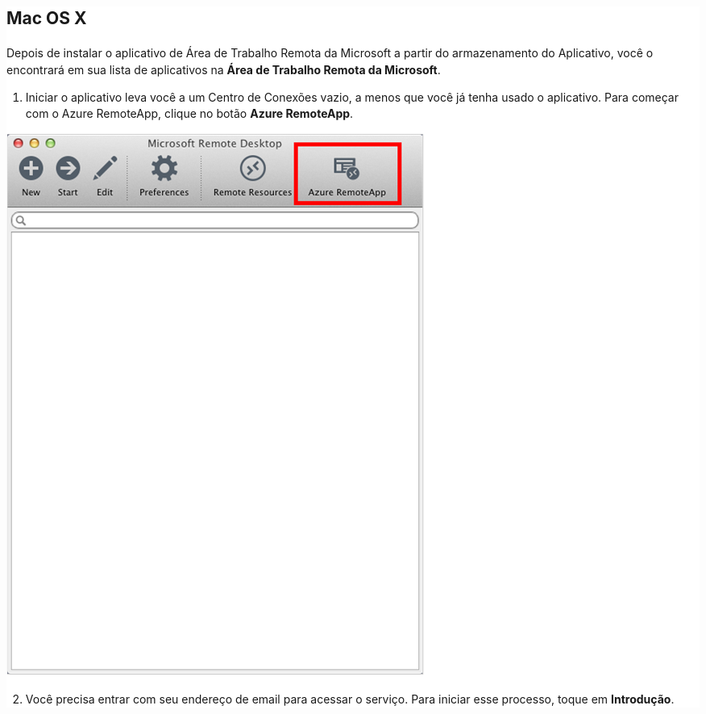 ## Mac OS X

Depois de instalar o aplicativo de Área de Trabalho Remota da Microsoft a partir do armazenamento do Aplicativo, você o encontrará em sua lista de aplicativos na **Área de Trabalho Remota da Microsoft**.

1. Iniciar o aplicativo leva você a um Centro de Conexões vazio, a menos que você já tenha usado o aplicativo. Para começar com o Azure RemoteApp, clique no botão **Azure RemoteApp**.

![Centro de Conexões Vazio](./media/remoteapp-clients/Mac1.png)

2. Você precisa entrar com seu endereço de email para acessar o serviço. Para iniciar esse processo, toque em **Introdução**.
